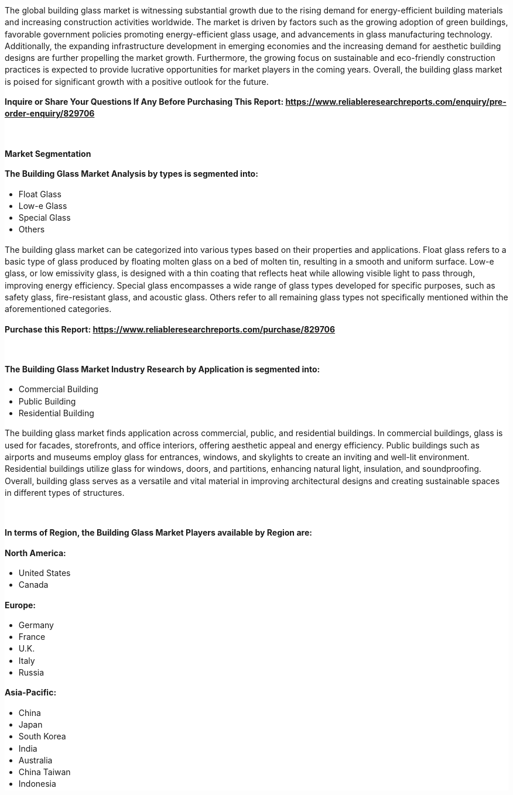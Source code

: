 <p><p>The global building glass market is witnessing substantial growth due to the rising demand for energy-efficient building materials and increasing construction activities worldwide. The market is driven by factors such as the growing adoption of green buildings, favorable government policies promoting energy-efficient glass usage, and advancements in glass manufacturing technology. Additionally, the expanding infrastructure development in emerging economies and the increasing demand for aesthetic building designs are further propelling the market growth. Furthermore, the growing focus on sustainable and eco-friendly construction practices is expected to provide lucrative opportunities for market players in the coming years. Overall, the building glass market is poised for significant growth with a positive outlook for the future.</p></p>
<p><strong>Inquire or Share Your Questions If Any Before Purchasing This Report: <a href="https://www.reliableresearchreports.com/enquiry/pre-order-enquiry/829706">https://www.reliableresearchreports.com/enquiry/pre-order-enquiry/829706</a></strong></p>
<p>&nbsp;</p>
<p><strong>Market Segmentation</strong></p>
<p><strong>The Building Glass Market Analysis by types is segmented into:</strong></p>
<p><ul><li>Float Glass</li><li>Low-e Glass</li><li>Special Glass</li><li>Others</li></ul></p>
<p><p>The building glass market can be categorized into various types based on their properties and applications. Float glass refers to a basic type of glass produced by floating molten glass on a bed of molten tin, resulting in a smooth and uniform surface. Low-e glass, or low emissivity glass, is designed with a thin coating that reflects heat while allowing visible light to pass through, improving energy efficiency. Special glass encompasses a wide range of glass types developed for specific purposes, such as safety glass, fire-resistant glass, and acoustic glass. Others refer to all remaining glass types not specifically mentioned within the aforementioned categories.</p></p>
<p><strong>Purchase this Report:&nbsp;<a href="https://www.reliableresearchreports.com/purchase/829706">https://www.reliableresearchreports.com/purchase/829706</a></strong></p>
<p>&nbsp;</p>
<p><strong>The Building Glass Market Industry Research by Application is segmented into:</strong></p>
<p><ul><li>Commercial Building</li><li>Public Building</li><li>Residential Building</li></ul></p>
<p><p>The building glass market finds application across commercial, public, and residential buildings. In commercial buildings, glass is used for facades, storefronts, and office interiors, offering aesthetic appeal and energy efficiency. Public buildings such as airports and museums employ glass for entrances, windows, and skylights to create an inviting and well-lit environment. Residential buildings utilize glass for windows, doors, and partitions, enhancing natural light, insulation, and soundproofing. Overall, building glass serves as a versatile and vital material in improving architectural designs and creating sustainable spaces in different types of structures.</p></p>
<p>&nbsp;</p>
<p><strong>In terms of Region, the Building Glass Market Players available by Region are:</strong></p>
<p>
    <p> <strong> North America: </strong>
        <ul>
            <li>United States</li>
            <li>Canada</li>
        </ul>
        </p> 
    <p> <strong> Europe: </strong>
        <ul>
            <li>Germany</li>
            <li>France</li>
            <li>U.K.</li>
            <li>Italy</li>
            <li>Russia</li>
        </ul>
        </p> 
    <p> <strong> Asia-Pacific: </strong>
        <ul>
            <li>China</li>
            <li>Japan</li>
            <li>South Korea</li>
            <li>India</li>
            <li>Australia</li>
            <li>China Taiwan</li>
            <li>Indonesia</li>